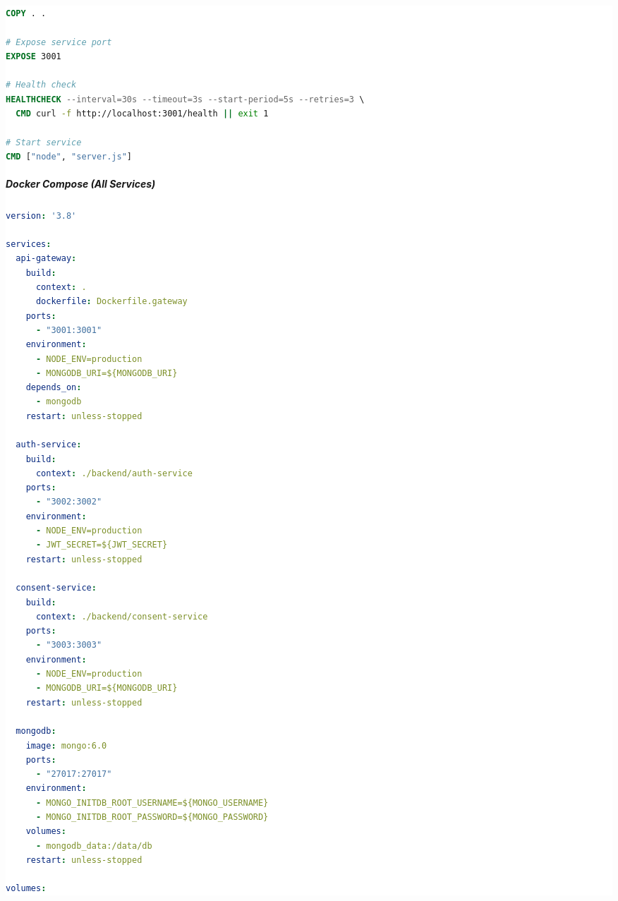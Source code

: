 ```dockerfile
COPY . .

# Expose service port
EXPOSE 3001

# Health check
HEALTHCHECK --interval=30s --timeout=3s --start-period=5s --retries=3 \
  CMD curl -f http://localhost:3001/health || exit 1

# Start service
CMD ["node", "server.js"]
```

##### **Docker Compose (All Services)**
```yaml
version: '3.8'

services:
  api-gateway:
    build:
      context: .
      dockerfile: Dockerfile.gateway
    ports:
      - "3001:3001"
    environment:
      - NODE_ENV=production
      - MONGODB_URI=${MONGODB_URI}
    depends_on:
      - mongodb
    restart: unless-stopped

  auth-service:
    build:
      context: ./backend/auth-service
    ports:
      - "3002:3002"
    environment:
      - NODE_ENV=production
      - JWT_SECRET=${JWT_SECRET}
    restart: unless-stopped

  consent-service:
    build:
      context: ./backend/consent-service
    ports:
      - "3003:3003"
    environment:
      - NODE_ENV=production
      - MONGODB_URI=${MONGODB_URI}
    restart: unless-stopped

  mongodb:
    image: mongo:6.0
    ports:
      - "27017:27017"
    environment:
      - MONGO_INITDB_ROOT_USERNAME=${MONGO_USERNAME}
      - MONGO_INITDB_ROOT_PASSWORD=${MONGO_PASSWORD}
    volumes:
      - mongodb_data:/data/db
    restart: unless-stopped

volumes:
```